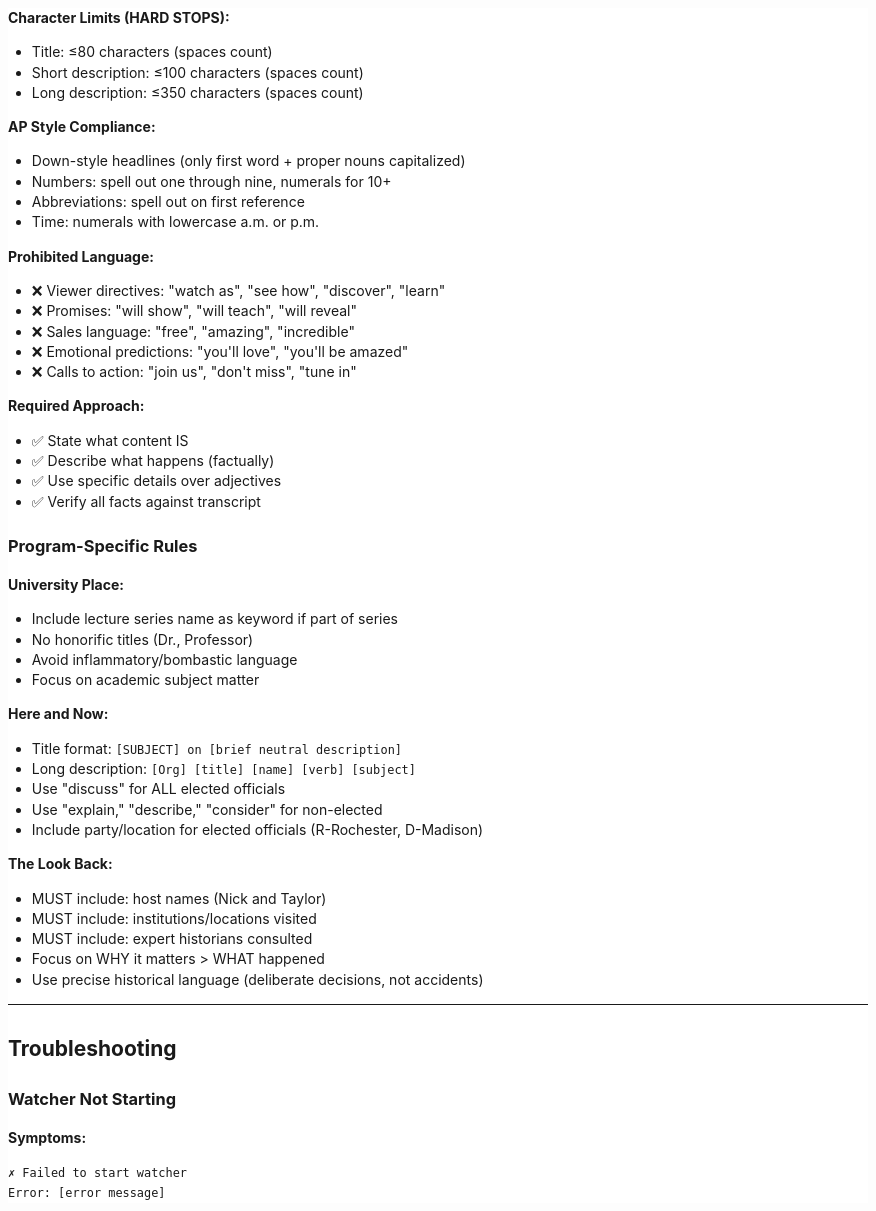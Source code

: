 **Character Limits (HARD STOPS):**
- Title: ≤80 characters (spaces count)
- Short description: ≤100 characters (spaces count)
- Long description: ≤350 characters (spaces count)

**AP Style Compliance:**
- Down-style headlines (only first word + proper nouns capitalized)
- Numbers: spell out one through nine, numerals for 10+
- Abbreviations: spell out on first reference
- Time: numerals with lowercase a.m. or p.m.

**Prohibited Language:**
- ❌ Viewer directives: "watch as", "see how", "discover", "learn"
- ❌ Promises: "will show", "will teach", "will reveal"
- ❌ Sales language: "free", "amazing", "incredible"
- ❌ Emotional predictions: "you'll love", "you'll be amazed"
- ❌ Calls to action: "join us", "don't miss", "tune in"

**Required Approach:**
- ✅ State what content IS
- ✅ Describe what happens (factually)
- ✅ Use specific details over adjectives
- ✅ Verify all facts against transcript

### Program-Specific Rules

**University Place:**
- Include lecture series name as keyword if part of series
- No honorific titles (Dr., Professor)
- Avoid inflammatory/bombastic language
- Focus on academic subject matter

**Here and Now:**
- Title format: `[SUBJECT] on [brief neutral description]`
- Long description: `[Org] [title] [name] [verb] [subject]`
- Use "discuss" for ALL elected officials
- Use "explain," "describe," "consider" for non-elected
- Include party/location for elected officials (R-Rochester, D-Madison)

**The Look Back:**
- MUST include: host names (Nick and Taylor)
- MUST include: institutions/locations visited
- MUST include: expert historians consulted
- Focus on WHY it matters > WHAT happened
- Use precise historical language (deliberate decisions, not accidents)

---

## Troubleshooting

### Watcher Not Starting

**Symptoms:**
```
✗ Failed to start watcher
Error: [error message]
```
